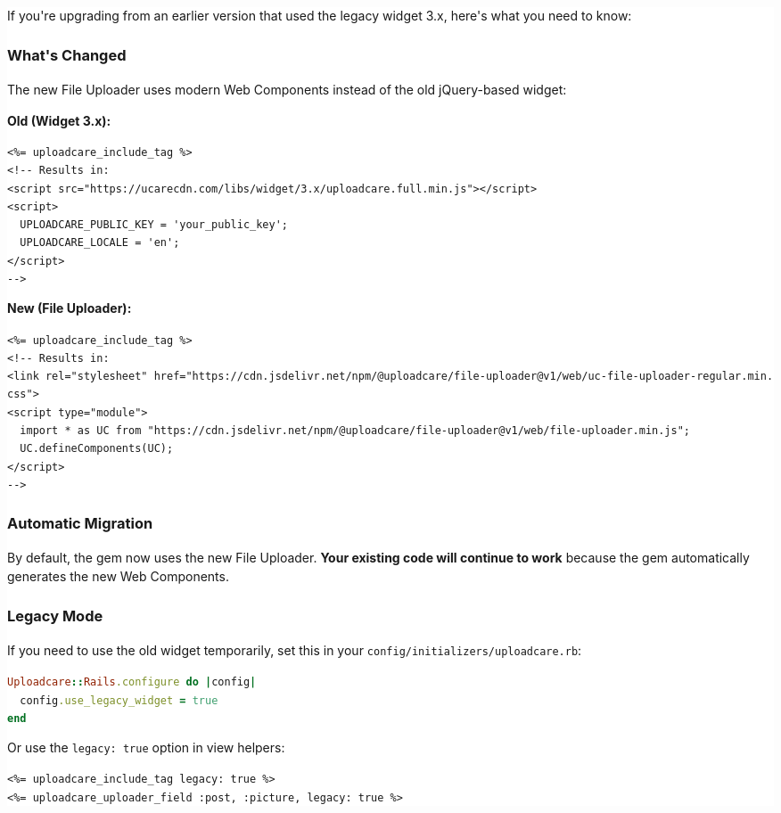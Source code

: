 If you're upgrading from an earlier version that used the legacy widget 3.x, here's what you need to know:

### What's Changed

The new File Uploader uses modern Web Components instead of the old jQuery-based widget:

**Old (Widget 3.x):**
```erb
<%= uploadcare_include_tag %>
<!-- Results in:
<script src="https://ucarecdn.com/libs/widget/3.x/uploadcare.full.min.js"></script>
<script>
  UPLOADCARE_PUBLIC_KEY = 'your_public_key';
  UPLOADCARE_LOCALE = 'en';
</script>
-->
```

**New (File Uploader):**
```erb
<%= uploadcare_include_tag %>
<!-- Results in:
<link rel="stylesheet" href="https://cdn.jsdelivr.net/npm/@uploadcare/file-uploader@v1/web/uc-file-uploader-regular.min.css">
<script type="module">
  import * as UC from "https://cdn.jsdelivr.net/npm/@uploadcare/file-uploader@v1/web/file-uploader.min.js";
  UC.defineComponents(UC);
</script>
-->
```

### Automatic Migration

By default, the gem now uses the new File Uploader. **Your existing code will continue to work** because the gem automatically generates the new Web Components.

### Legacy Mode

If you need to use the old widget temporarily, set this in your `config/initializers/uploadcare.rb`:

```ruby
Uploadcare::Rails.configure do |config|
  config.use_legacy_widget = true
end
```

Or use the `legacy: true` option in view helpers:

```erb
<%= uploadcare_include_tag legacy: true %>
<%= uploadcare_uploader_field :post, :picture, legacy: true %>
```
